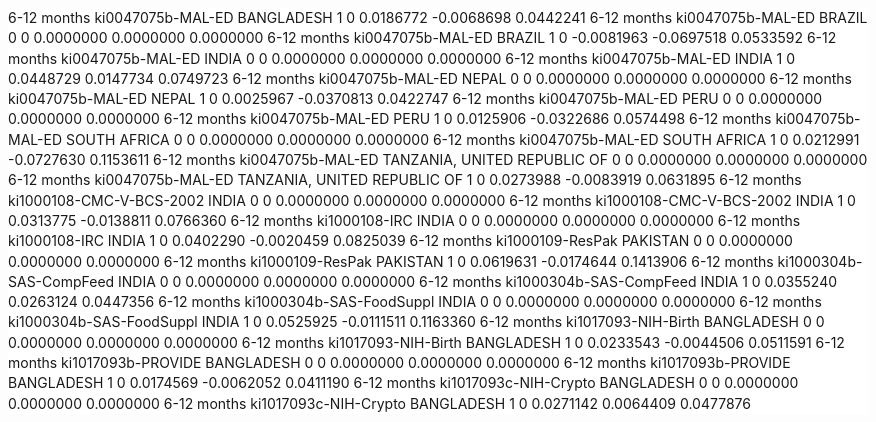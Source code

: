 6-12 months    ki0047075b-MAL-ED          BANGLADESH                     1                    0                  0.0186772   -0.0068698   0.0442241
6-12 months    ki0047075b-MAL-ED          BRAZIL                         0                    0                  0.0000000    0.0000000   0.0000000
6-12 months    ki0047075b-MAL-ED          BRAZIL                         1                    0                 -0.0081963   -0.0697518   0.0533592
6-12 months    ki0047075b-MAL-ED          INDIA                          0                    0                  0.0000000    0.0000000   0.0000000
6-12 months    ki0047075b-MAL-ED          INDIA                          1                    0                  0.0448729    0.0147734   0.0749723
6-12 months    ki0047075b-MAL-ED          NEPAL                          0                    0                  0.0000000    0.0000000   0.0000000
6-12 months    ki0047075b-MAL-ED          NEPAL                          1                    0                  0.0025967   -0.0370813   0.0422747
6-12 months    ki0047075b-MAL-ED          PERU                           0                    0                  0.0000000    0.0000000   0.0000000
6-12 months    ki0047075b-MAL-ED          PERU                           1                    0                  0.0125906   -0.0322686   0.0574498
6-12 months    ki0047075b-MAL-ED          SOUTH AFRICA                   0                    0                  0.0000000    0.0000000   0.0000000
6-12 months    ki0047075b-MAL-ED          SOUTH AFRICA                   1                    0                  0.0212991   -0.0727630   0.1153611
6-12 months    ki0047075b-MAL-ED          TANZANIA, UNITED REPUBLIC OF   0                    0                  0.0000000    0.0000000   0.0000000
6-12 months    ki0047075b-MAL-ED          TANZANIA, UNITED REPUBLIC OF   1                    0                  0.0273988   -0.0083919   0.0631895
6-12 months    ki1000108-CMC-V-BCS-2002   INDIA                          0                    0                  0.0000000    0.0000000   0.0000000
6-12 months    ki1000108-CMC-V-BCS-2002   INDIA                          1                    0                  0.0313775   -0.0138811   0.0766360
6-12 months    ki1000108-IRC              INDIA                          0                    0                  0.0000000    0.0000000   0.0000000
6-12 months    ki1000108-IRC              INDIA                          1                    0                  0.0402290   -0.0020459   0.0825039
6-12 months    ki1000109-ResPak           PAKISTAN                       0                    0                  0.0000000    0.0000000   0.0000000
6-12 months    ki1000109-ResPak           PAKISTAN                       1                    0                  0.0619631   -0.0174644   0.1413906
6-12 months    ki1000304b-SAS-CompFeed    INDIA                          0                    0                  0.0000000    0.0000000   0.0000000
6-12 months    ki1000304b-SAS-CompFeed    INDIA                          1                    0                  0.0355240    0.0263124   0.0447356
6-12 months    ki1000304b-SAS-FoodSuppl   INDIA                          0                    0                  0.0000000    0.0000000   0.0000000
6-12 months    ki1000304b-SAS-FoodSuppl   INDIA                          1                    0                  0.0525925   -0.0111511   0.1163360
6-12 months    ki1017093-NIH-Birth        BANGLADESH                     0                    0                  0.0000000    0.0000000   0.0000000
6-12 months    ki1017093-NIH-Birth        BANGLADESH                     1                    0                  0.0233543   -0.0044506   0.0511591
6-12 months    ki1017093b-PROVIDE         BANGLADESH                     0                    0                  0.0000000    0.0000000   0.0000000
6-12 months    ki1017093b-PROVIDE         BANGLADESH                     1                    0                  0.0174569   -0.0062052   0.0411190
6-12 months    ki1017093c-NIH-Crypto      BANGLADESH                     0                    0                  0.0000000    0.0000000   0.0000000
6-12 months    ki1017093c-NIH-Crypto      BANGLADESH                     1                    0                  0.0271142    0.0064409   0.0477876
